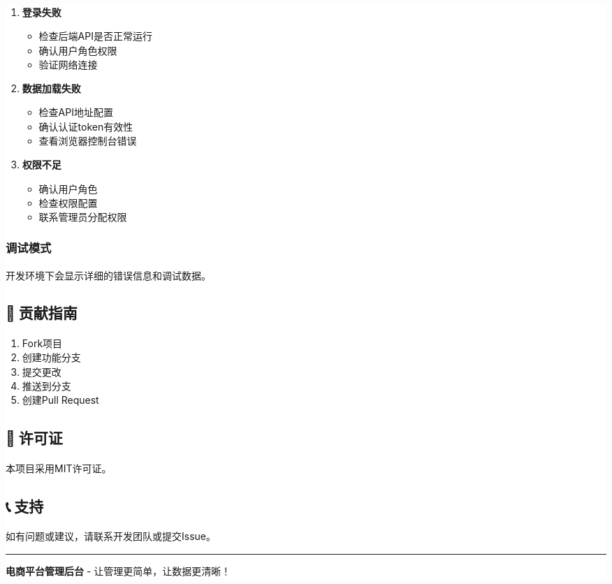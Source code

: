 1. **登录失败**
   - 检查后端API是否正常运行
   - 确认用户角色权限
   - 验证网络连接

2. **数据加载失败**
   - 检查API地址配置
   - 确认认证token有效性
   - 查看浏览器控制台错误

3. **权限不足**
   - 确认用户角色
   - 检查权限配置
   - 联系管理员分配权限

### 调试模式
开发环境下会显示详细的错误信息和调试数据。

## 🤝 贡献指南

1. Fork项目
2. 创建功能分支
3. 提交更改
4. 推送到分支
5. 创建Pull Request

## 📄 许可证

本项目采用MIT许可证。

## 📞 支持

如有问题或建议，请联系开发团队或提交Issue。

---

**电商平台管理后台** - 让管理更简单，让数据更清晰！
